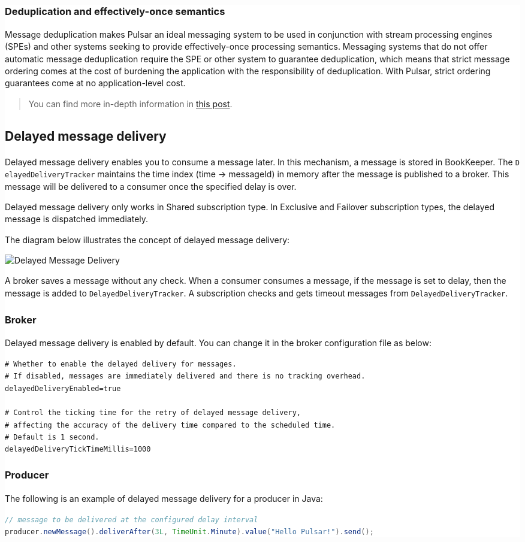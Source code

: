 ### Deduplication and effectively-once semantics

Message deduplication makes Pulsar an ideal messaging system to be used in conjunction with stream processing engines (SPEs) and other systems seeking to provide effectively-once processing semantics. Messaging systems that do not offer automatic message deduplication require the SPE or other system to guarantee deduplication, which means that strict message ordering comes at the cost of burdening the application with the responsibility of deduplication. With Pulsar, strict ordering guarantees come at no application-level cost.

> You can find more in-depth information in [this post](https://www.splunk.com/en_us/blog/it/exactly-once-is-not-exactly-the-same.html).

## Delayed message delivery
Delayed message delivery enables you to consume a message later. In this mechanism, a message is stored in BookKeeper. The `DelayedDeliveryTracker` maintains the time index (time -> messageId) in memory after the message is published to a broker. This message will be delivered to a consumer once the specified delay is over.  

Delayed message delivery only works in Shared subscription type. In Exclusive and Failover subscription types, the delayed message is dispatched immediately.

The diagram below illustrates the concept of delayed message delivery:

![Delayed Message Delivery](assets/message_delay.png)

A broker saves a message without any check. When a consumer consumes a message, if the message is set to delay, then the message is added to `DelayedDeliveryTracker`. A subscription checks and gets timeout messages from `DelayedDeliveryTracker`.

### Broker 
Delayed message delivery is enabled by default. You can change it in the broker configuration file as below:

```
# Whether to enable the delayed delivery for messages.
# If disabled, messages are immediately delivered and there is no tracking overhead.
delayedDeliveryEnabled=true

# Control the ticking time for the retry of delayed message delivery,
# affecting the accuracy of the delivery time compared to the scheduled time.
# Default is 1 second.
delayedDeliveryTickTimeMillis=1000
```

### Producer 
The following is an example of delayed message delivery for a producer in Java:
```java
// message to be delivered at the configured delay interval
producer.newMessage().deliverAfter(3L, TimeUnit.Minute).value("Hello Pulsar!").send();
```
